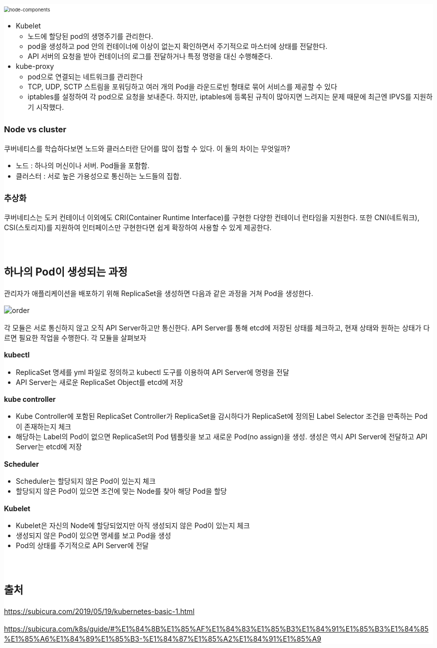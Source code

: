 <img src="https://subicura.com/generated/assets/article_images/2019-05-19-kubernetes-basic-1/kubernetes-node-1000-f56fb7943.webp" alt="node-components" style="zoom:67%;" />

- Kubelet
  - 노드에 할당된 pod의 생명주기를 관리한다.
  - pod을 생성하고 pod 안의 컨테이너에 이상이 없는지 확인하면서 주기적으로 마스터에 상태를 전달한다.
  - API 서버의 요청을 받아 컨테이너의 로그를 전달하거나 특정 명령을 대신 수행해준다.
- kube-proxy
  - pod으로 연결되는 네트워크를 관리한다
  - TCP, UDP, SCTP 스트림을 포워딩하고 여러 개의 Pod을 라운드로빈 형태로 묶어 서비스를 제공할 수 있다
  - iptables를 설정하여 각 pod으로 요청을 보내준다. 하지만, iptables에 등록된 규칙이 많아지면 느려지는 문제 때문에 최근엔 IPVS를 지원하기 시작했다.

### Node vs cluster

쿠버네티스를 학습하다보면 노드와 클러스터란 단어를 많이 접할 수 있다. 이 둘의 차이는 무엇일까?

- 노드 : 하나의 머신이나 서버. Pod들을 포함함.
- 클러스터 : 서로 높은 가용성으로 통신하는 노드들의 집합.

### 추상화

쿠버네티스는 도커 컨테이너 이외에도 CRI(Container Runtime Interface)를 구현한 다양한 컨테이너 런타임을 지원한다. 또한 CNI(네트워크), CSI(스토리지)를 지원하여 인터페이스만 구현한다면 쉽게 확장하여 사용할 수 있게 제공한다.

<br/>

## 하나의 Pod이 생성되는 과정

관리자가 애플리케이션을 배포하기 위해 ReplicaSet을 생성하면 다음과 같은 과정을 거쳐 Pod을 생성한다.

![order](https://subicura.com/generated/assets/article_images/2019-05-19-kubernetes-basic-1/create-replicaset-1000-9947c6c3a.webp)

각 모듈은 서로 통신하지 않고 오직 API Server하고만 통신한다. API Server를 통해 etcd에 저장된 상태를 체크하고, 현재 상태와 원하는 상태가 다르면 필요한 작업을 수행한다. 각 모듈을 살펴보자

**kubectl**

- ReplicaSet 명세를 yml 파일로 정의하고 kubectl 도구를 이용하여 API Server에 명령을 전달
- API Server는 새로운 ReplicaSet Object를 etcd에 저장

**kube controller**

- Kube Controller에 포함된 ReplicaSet Controller가 ReplicaSet을 감시하다가 ReplicaSet에 정의된 Label Selector 조건을 만족하는 Pod이 존재하는지 체크
-  해당하는 Label의 Pod이 없으면 ReplicaSet의 Pod 템플릿을 보고 새로운 Pod(no assign)을 생성. 생성은 역시 API Server에 전달하고 API Server는 etcd에 저장

**Scheduler**

-  Scheduler는 할당되지 않은 Pod이 있는지 체크
-  할당되지 않은 Pod이 있으면 조건에 맞는 Node를 찾아 해당 Pod을 할당

**Kubelet**

-  Kubelet은 자신의 Node에 할당되었지만 아직 생성되지 않은 Pod이 있는지 체크
-  생성되지 않은 Pod이 있으면 명세를 보고 Pod을 생성
-  Pod의 상태를 주기적으로 API Server에 전달

<br/>

## 출처

https://subicura.com/2019/05/19/kubernetes-basic-1.html

https://subicura.com/k8s/guide/#%E1%84%8B%E1%85%AF%E1%84%83%E1%85%B3%E1%84%91%E1%85%B3%E1%84%85%E1%85%A6%E1%84%89%E1%85%B3-%E1%84%87%E1%85%A2%E1%84%91%E1%85%A9
